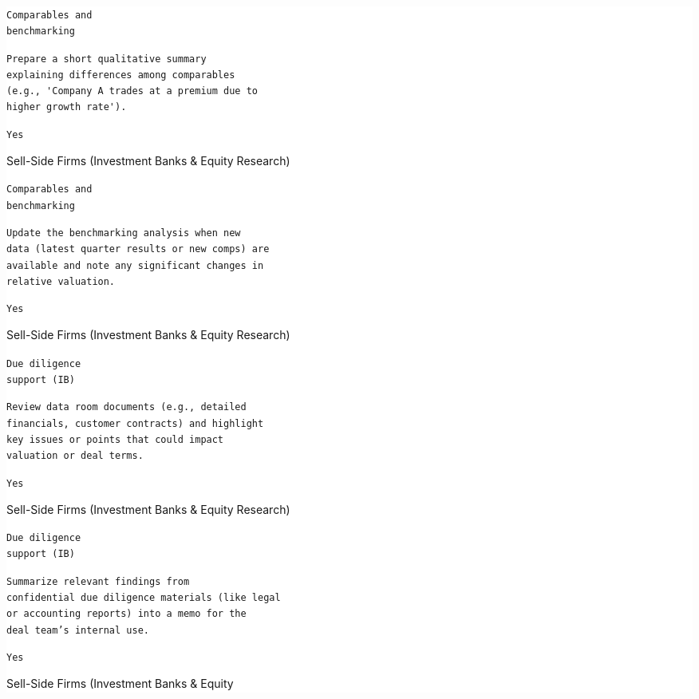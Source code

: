 ```
Comparables and
benchmarking
```
```
Prepare a short qualitative summary
explaining differences among comparables
(e.g., 'Company A trades at a premium due to
higher growth rate').
```
```
Yes
```
Sell-Side Firms
(Investment
Banks & Equity
Research)

```
Comparables and
benchmarking
```
```
Update the benchmarking analysis when new
data (latest quarter results or new comps) are
available and note any significant changes in
relative valuation.
```
```
Yes
```
Sell-Side Firms
(Investment
Banks & Equity
Research)

```
Due diligence
support (IB)
```
```
Review data room documents (e.g., detailed
financials, customer contracts) and highlight
key issues or points that could impact
valuation or deal terms.
```
```
Yes
```
Sell-Side Firms
(Investment
Banks & Equity
Research)

```
Due diligence
support (IB)
```
```
Summarize relevant findings from
confidential due diligence materials (like legal
or accounting reports) into a memo for the
deal team’s internal use.
```
```
Yes
```
Sell-Side Firms
(Investment
Banks & Equity
